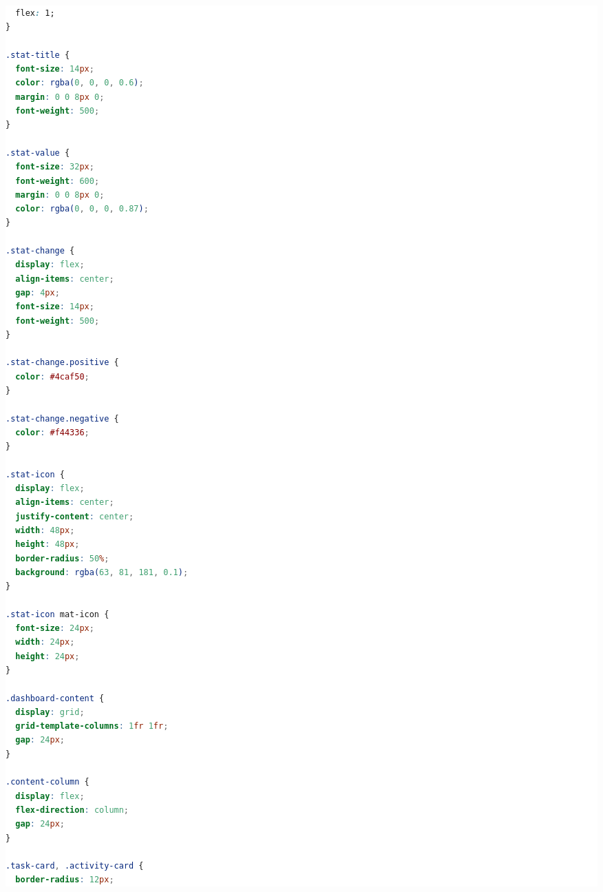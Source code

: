 ```css
  flex: 1;
}

.stat-title {
  font-size: 14px;
  color: rgba(0, 0, 0, 0.6);
  margin: 0 0 8px 0;
  font-weight: 500;
}

.stat-value {
  font-size: 32px;
  font-weight: 600;
  margin: 0 0 8px 0;
  color: rgba(0, 0, 0, 0.87);
}

.stat-change {
  display: flex;
  align-items: center;
  gap: 4px;
  font-size: 14px;
  font-weight: 500;
}

.stat-change.positive {
  color: #4caf50;
}

.stat-change.negative {
  color: #f44336;
}

.stat-icon {
  display: flex;
  align-items: center;
  justify-content: center;
  width: 48px;
  height: 48px;
  border-radius: 50%;
  background: rgba(63, 81, 181, 0.1);
}

.stat-icon mat-icon {
  font-size: 24px;
  width: 24px;
  height: 24px;
}

.dashboard-content {
  display: grid;
  grid-template-columns: 1fr 1fr;
  gap: 24px;
}

.content-column {
  display: flex;
  flex-direction: column;
  gap: 24px;
}

.task-card, .activity-card {
  border-radius: 12px;
```